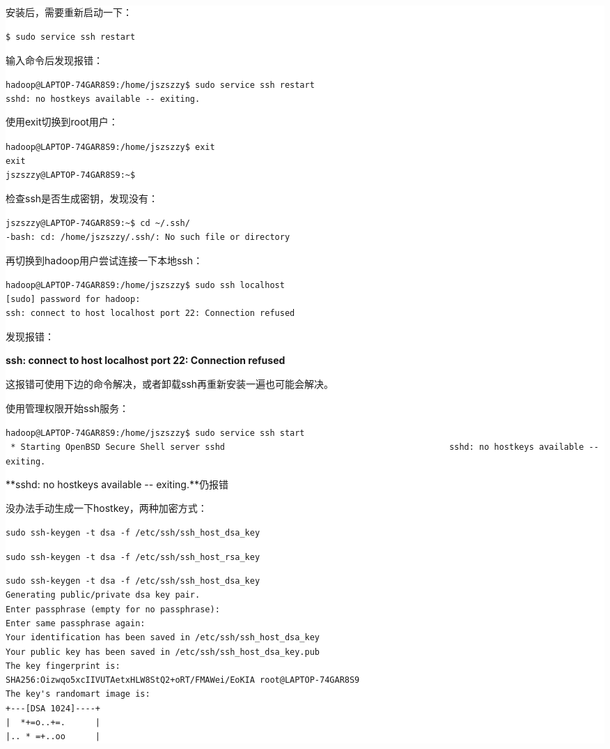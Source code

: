 安装后，需要重新启动一下：

```ssh
$ sudo service ssh restart
```

输入命令后发现报错：

```ssh
hadoop@LAPTOP-74GAR8S9:/home/jszszzy$ sudo service ssh restart
sshd: no hostkeys available -- exiting.
```

使用exit切换到root用户：

```ssh
hadoop@LAPTOP-74GAR8S9:/home/jszszzy$ exit
exit
jszszzy@LAPTOP-74GAR8S9:~$
```

检查ssh是否生成密钥，发现没有：

```ssh
jszszzy@LAPTOP-74GAR8S9:~$ cd ~/.ssh/
-bash: cd: /home/jszszzy/.ssh/: No such file or directory
```

再切换到hadoop用户尝试连接一下本地ssh：

```ssh
hadoop@LAPTOP-74GAR8S9:/home/jszszzy$ sudo ssh localhost
[sudo] password for hadoop:
ssh: connect to host localhost port 22: Connection refused
```

发现报错：

**ssh: connect to host localhost port 22: Connection refused**

这报错可使用下边的命令解决，或者卸载ssh再重新安装一遍也可能会解决。

使用管理权限开始ssh服务：

```ssh
hadoop@LAPTOP-74GAR8S9:/home/jszszzy$ sudo service ssh start
 * Starting OpenBSD Secure Shell server sshd                                             sshd: no hostkeys available -- exiting.
```

**sshd: no hostkeys available -- exiting.**仍报错

没办法手动生成一下hostkey，两种加密方式：

```ssh
sudo ssh-keygen -t dsa -f /etc/ssh/ssh_host_dsa_key
```

```ssh
sudo ssh-keygen -t dsa -f /etc/ssh/ssh_host_rsa_key
```

```ssh
sudo ssh-keygen -t dsa -f /etc/ssh/ssh_host_dsa_key
Generating public/private dsa key pair.
Enter passphrase (empty for no passphrase):
Enter same passphrase again:
Your identification has been saved in /etc/ssh/ssh_host_dsa_key
Your public key has been saved in /etc/ssh/ssh_host_dsa_key.pub
The key fingerprint is:
SHA256:Oizwqo5xcIIVUTAetxHLW8StQ2+oRT/FMAWei/EoKIA root@LAPTOP-74GAR8S9
The key's randomart image is:
+---[DSA 1024]----+
|  *+=o..+=.      |
|.. * =+..oo      |
```